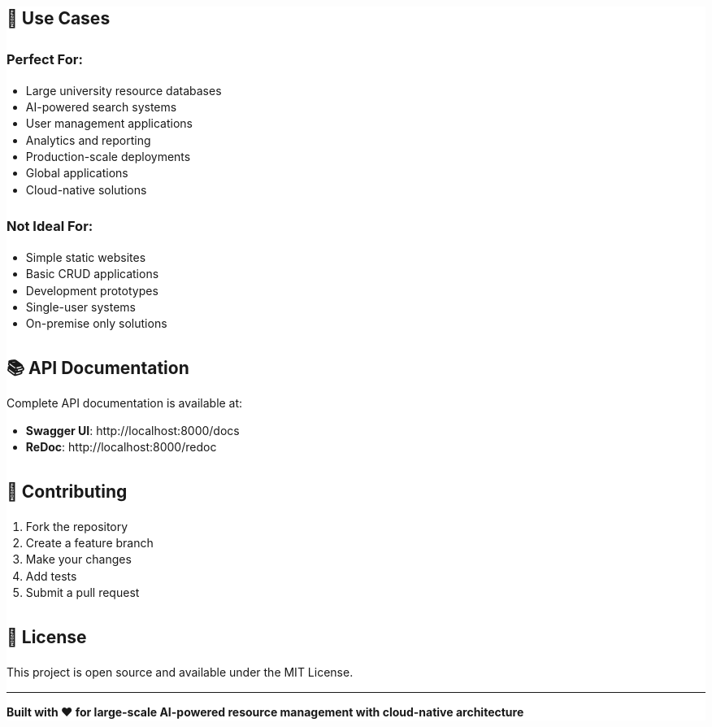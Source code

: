 ## 🎯 **Use Cases**

### **Perfect For:**
- Large university resource databases
- AI-powered search systems
- User management applications
- Analytics and reporting
- Production-scale deployments
- Global applications
- Cloud-native solutions

### **Not Ideal For:**
- Simple static websites
- Basic CRUD applications
- Development prototypes
- Single-user systems
- On-premise only solutions

## 📚 **API Documentation**

Complete API documentation is available at:
- **Swagger UI**: http://localhost:8000/docs
- **ReDoc**: http://localhost:8000/redoc

## 🤝 **Contributing**

1. Fork the repository
2. Create a feature branch
3. Make your changes
4. Add tests
5. Submit a pull request

## 📄 **License**

This project is open source and available under the MIT License.

---

**Built with ❤️ for large-scale AI-powered resource management with cloud-native architecture**